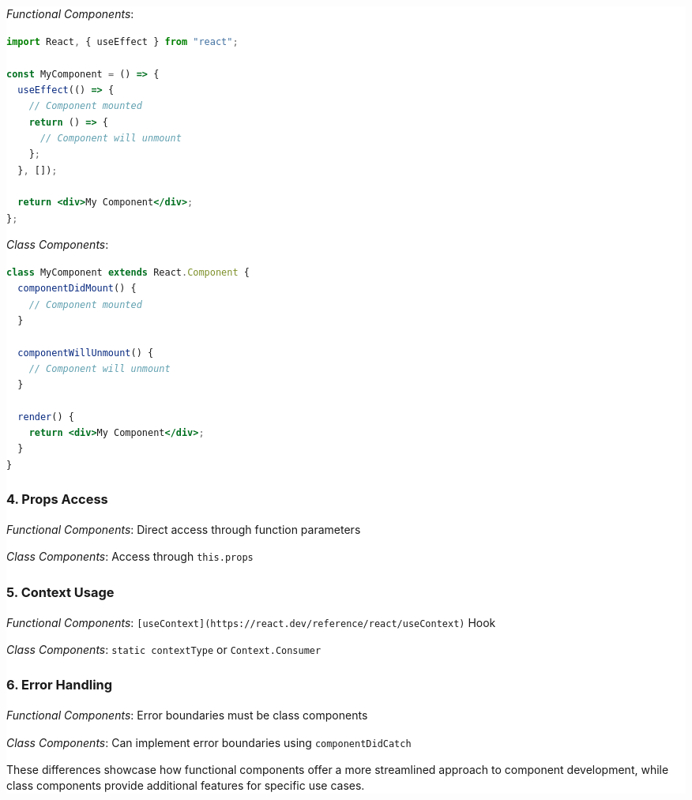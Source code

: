 _Functional Components_:

```jsx
import React, { useEffect } from "react";

const MyComponent = () => {
  useEffect(() => {
    // Component mounted
    return () => {
      // Component will unmount
    };
  }, []);

  return <div>My Component</div>;
};
```

_Class Components_:

```jsx
class MyComponent extends React.Component {
  componentDidMount() {
    // Component mounted
  }

  componentWillUnmount() {
    // Component will unmount
  }

  render() {
    return <div>My Component</div>;
  }
}
```

### **4. Props Access**

_Functional Components_: Direct access through function parameters

_Class Components_: Access through `this.props`

### **5. Context Usage**

_Functional Components_: `[useContext](https://react.dev/reference/react/useContext)` Hook

_Class Components_: `static contextType` or `Context.Consumer`

### **6. Error Handling**

_Functional Components_: Error boundaries must be class components

_Class Components_: Can implement error boundaries using `componentDidCatch`

These differences showcase how functional components offer a more streamlined approach to component development, while class components provide additional features for specific use cases.
